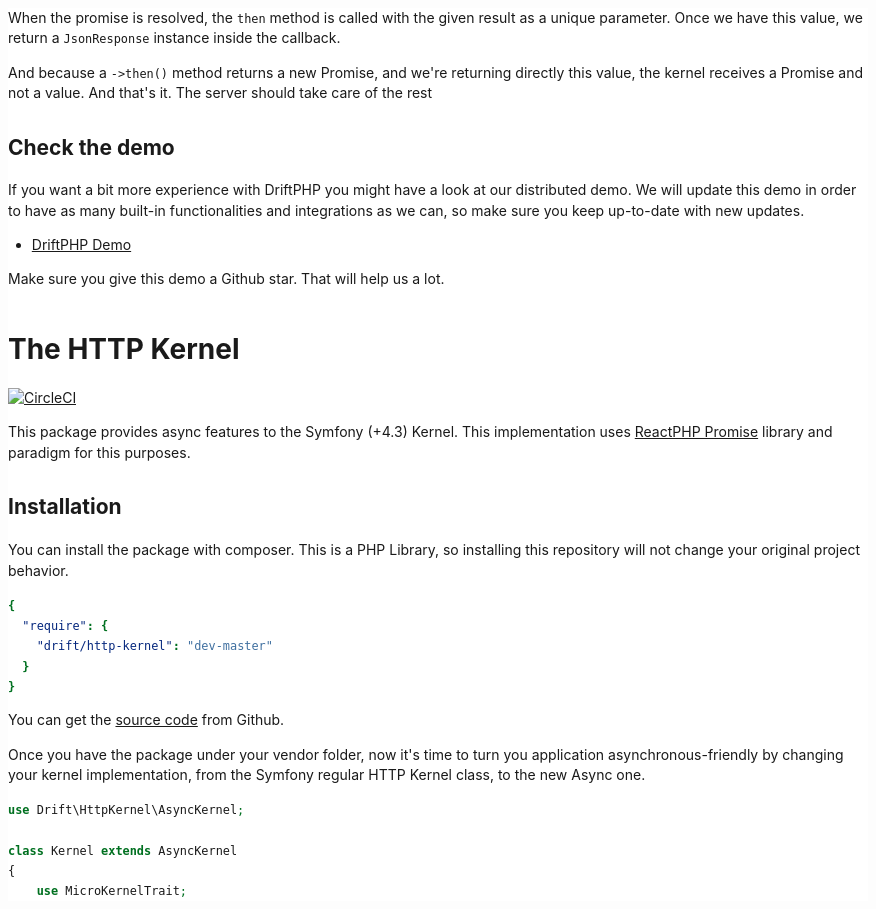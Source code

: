 When the promise is resolved, the `then` method is called with the given result
as a unique parameter. Once we have this value, we return a `JsonResponse`
instance inside the callback.

And because a `->then()` method returns a new Promise, and we're returning
directly this value, the kernel receives a Promise and not a value. And that's
it. The server should take care of the rest

## Check the demo

If you want a bit more experience with DriftPHP you might have a look at our
distributed demo. We will update this demo in order to have as many built-in
functionalities and integrations as we can, so make sure you keep up-to-date
with new updates.

- [DriftPHP Demo](https://github.com/driftphp/demo)

Make sure you give this demo a Github star. That will help us a lot.

# The HTTP Kernel

[![CircleCI](https://circleci.com/gh/driftphp/http-kernel.svg?style=svg)](https://circleci.com/gh/driftphp/http-kernel)

This package provides async features to the Symfony (+4.3) Kernel. This
implementation uses [ReactPHP Promise](https://github.com/reactphp/promise) 
library and paradigm for this purposes.

## Installation

You can install the package with composer. This is a PHP Library, so installing
this repository will not change your original project behavior.

```yml
{
  "require": {
    "drift/http-kernel": "dev-master"
  }
}
```

You can get the [source code](https://github.com/driftphp/http-kernel) from 
Github.

Once you have the package under your vendor folder, now it's time to turn you
application asynchronous-friendly by changing your kernel implementation, from
the Symfony regular HTTP Kernel class, to the new Async one.

```php
use Drift\HttpKernel\AsyncKernel;

class Kernel extends AsyncKernel
{
    use MicroKernelTrait;
```
